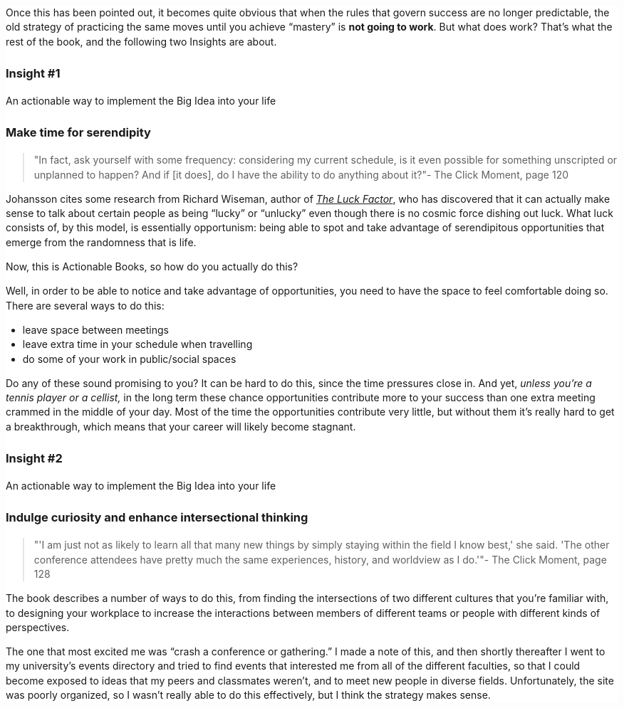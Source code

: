 Once this has been pointed out, it becomes quite obvious that when the rules that govern success are no longer predictable, the old strategy of practicing the same moves until you achieve “mastery” is **not going to work**. But what does work? That’s what the rest of the book, and the following two Insights are about.

### Insight #1

An actionable way to implement the Big Idea into your life

### Make time for serendipity

> "In fact, ask yourself with some frequency: considering my current schedule, is it even possible for something unscripted or unplanned to happen? And if \[it does\], do I have the ability to do anything about it?"- The Click Moment, page 120

Johansson cites some research from Richard Wiseman, author of [_The Luck Factor_](https://www.actionablebooks.com/summaries/the-luck-factor/), who has discovered that it can actually make sense to talk about certain people as being “lucky” or “unlucky” even though there is no cosmic force dishing out luck. What luck consists of, by this model, is essentially opportunism: being able to spot and take advantage of serendipitous opportunities that emerge from the randomness that is life.

Now, this is Actionable Books, so how do you actually do this?

Well, in order to be able to notice and take advantage of opportunities, you need to have the space to feel comfortable doing so. There are several ways to do this:

*   leave space between meetings
*   leave extra time in your schedule when travelling
*   do some of your work in public/social spaces

Do any of these sound promising to you? It can be hard to do this, since the time pressures close in. And yet, _unless you’re a tennis player or a cellist,_ in the long term these chance opportunities contribute more to your success than one extra meeting crammed in the middle of your day. Most of the time the opportunities contribute very little, but without them it’s really hard to get a breakthrough, which means that your career will likely become stagnant.

### Insight #2

An actionable way to implement the Big Idea into your life

### Indulge curiosity and enhance intersectional thinking

> "'I am just not as likely to learn all that many new things by simply staying within the field I know best,' she said. 'The other conference attendees have pretty much the same experiences, history, and worldview as I do.'"- The Click Moment, page 128

The book describes a number of ways to do this, from finding the intersections of two different cultures that you’re familiar with, to designing your workplace to increase the interactions between members of different teams or people with different kinds of perspectives.

The one that most excited me was “crash a conference or gathering.” I made a note of this, and then shortly thereafter I went to my university’s events directory and tried to find events that interested me from all of the different faculties, so that I could become exposed to ideas that my peers and classmates weren’t, and to meet new people in diverse fields. Unfortunately, the site was poorly organized, so I wasn’t really able to do this effectively, but I think the strategy makes sense.
